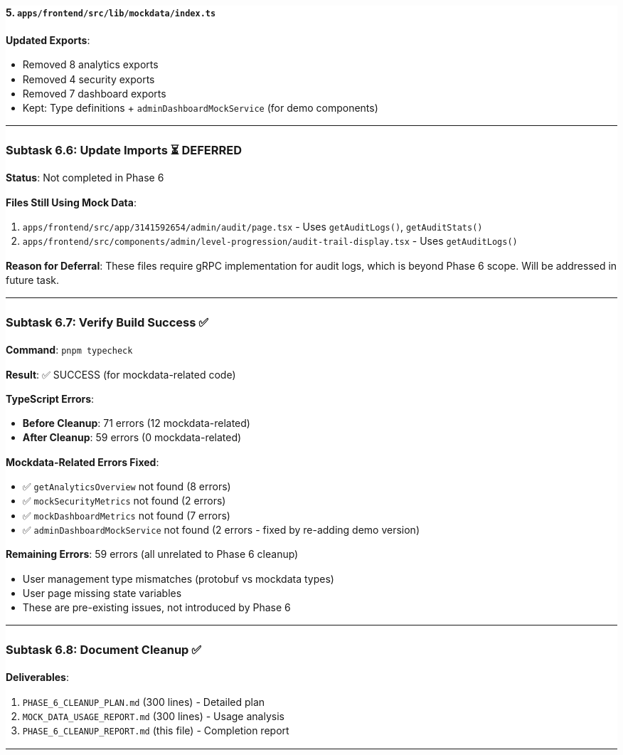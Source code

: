 
#### 5. `apps/frontend/src/lib/mockdata/index.ts`
**Updated Exports**:
- Removed 8 analytics exports
- Removed 4 security exports
- Removed 7 dashboard exports
- Kept: Type definitions + `adminDashboardMockService` (for demo components)

---

### Subtask 6.6: Update Imports ⏳ DEFERRED
**Status**: Not completed in Phase 6

**Files Still Using Mock Data**:
1. `apps/frontend/src/app/3141592654/admin/audit/page.tsx` - Uses `getAuditLogs()`, `getAuditStats()`
2. `apps/frontend/src/components/admin/level-progression/audit-trail-display.tsx` - Uses `getAuditLogs()`

**Reason for Deferral**: These files require gRPC implementation for audit logs, which is beyond Phase 6 scope. Will be addressed in future task.

---

### Subtask 6.7: Verify Build Success ✅
**Command**: `pnpm typecheck`

**Result**: ✅ SUCCESS (for mockdata-related code)

**TypeScript Errors**:
- **Before Cleanup**: 71 errors (12 mockdata-related)
- **After Cleanup**: 59 errors (0 mockdata-related)

**Mockdata-Related Errors Fixed**:
- ✅ `getAnalyticsOverview` not found (8 errors)
- ✅ `mockSecurityMetrics` not found (2 errors)
- ✅ `mockDashboardMetrics` not found (7 errors)
- ✅ `adminDashboardMockService` not found (2 errors - fixed by re-adding demo version)

**Remaining Errors**: 59 errors (all unrelated to Phase 6 cleanup)
- User management type mismatches (protobuf vs mockdata types)
- User page missing state variables
- These are pre-existing issues, not introduced by Phase 6

---

### Subtask 6.8: Document Cleanup ✅
**Deliverables**:
1. `PHASE_6_CLEANUP_PLAN.md` (300 lines) - Detailed plan
2. `MOCK_DATA_USAGE_REPORT.md` (300 lines) - Usage analysis
3. `PHASE_6_CLEANUP_REPORT.md` (this file) - Completion report

---
